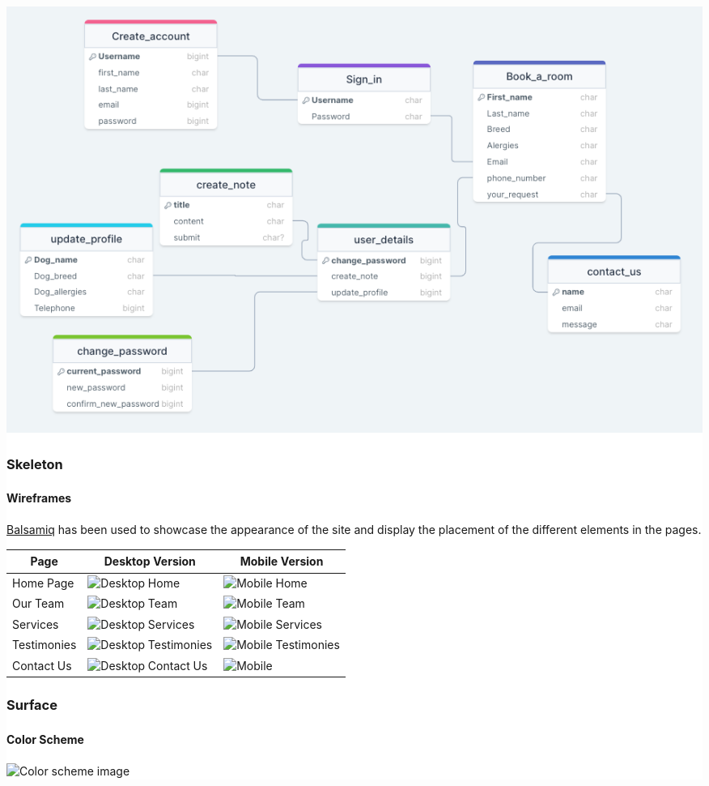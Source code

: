 ![Hounds Database Model](static/img/drwsql.png)



### Skeleton

#### Wireframes

[Balsamiq](https://balsamiq.com/) has been used to showcase the appearance of the site and display the placement of the different elements in the pages.

Page | Desktop Version | Mobile Version
--- | --- | ---
Home Page | ![Desktop Home](static/img/WF-1.png) | ![Mobile Home](static/img/MOB-1.png)
Our Team | ![Desktop Team](static/img/WF-2.png) | ![Mobile Team](static/img/MOB-2.png)
Services| ![Desktop Services](static/img/WF-3.png) | ![Mobile Services](static/img/MOB-3.png)
Testimonies | ![Desktop Testimonies](static/img/WF-4.png) | ![Mobile Testimonies](static/img/MOB-4.png)
Contact Us | ![Desktop Contact Us](static/img/WF-5.png) | ![Mobile ](static/img/MOB-5.png)




### Surface

#### Color Scheme

![Color scheme image](static/img/color-pallette.png)
